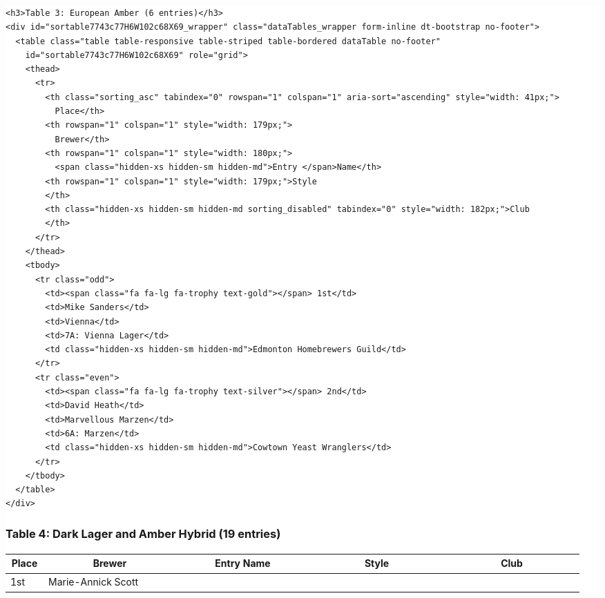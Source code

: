     <h3>Table 3: European Amber (6 entries)</h3>
    <div id="sortable7743c77H6W102c68X69_wrapper" class="dataTables_wrapper form-inline dt-bootstrap no-footer">
      <table class="table table-responsive table-striped table-bordered dataTable no-footer"
        id="sortable7743c77H6W102c68X69" role="grid">
        <thead>
          <tr>
            <th class="sorting_asc" tabindex="0" rowspan="1" colspan="1" aria-sort="ascending" style="width: 41px;">
              Place</th>
            <th rowspan="1" colspan="1" style="width: 179px;">
              Brewer</th>
            <th rowspan="1" colspan="1" style="width: 180px;">
              <span class="hidden-xs hidden-sm hidden-md">Entry </span>Name</th>
            <th rowspan="1" colspan="1" style="width: 179px;">Style
            </th>
            <th class="hidden-xs hidden-sm hidden-md sorting_disabled" tabindex="0" style="width: 182px;">Club
            </th>
          </tr>
        </thead>
        <tbody>
          <tr class="odd">
            <td><span class="fa fa-lg fa-trophy text-gold"></span> 1st</td>
            <td>Mike Sanders</td>
            <td>Vienna</td>
            <td>7A: Vienna Lager</td>
            <td class="hidden-xs hidden-sm hidden-md">Edmonton Homebrewers Guild</td>
          </tr>
          <tr class="even">
            <td><span class="fa fa-lg fa-trophy text-silver"></span> 2nd</td>
            <td>David Heath</td>
            <td>Marvellous Marzen</td>
            <td>6A: Marzen</td>
            <td class="hidden-xs hidden-sm hidden-md">Cowtown Yeast Wranglers</td>
          </tr>
        </tbody>
      </table>
    </div>
  </div>
  <div>
    <h3>Table 4: Dark Lager and Amber Hybrid (19 entries)</h3>
    <div id="sortableE6526n12T9103622412_wrapper" class="dataTables_wrapper form-inline dt-bootstrap no-footer">
      <table class="table table-responsive table-striped table-bordered dataTable no-footer"
        id="sortableE6526n12T9103622412" role="grid">
        <thead>
          <tr>
            <th class="sorting_asc" tabindex="0" rowspan="1" colspan="1" aria-sort="ascending" style="width: 41px;">
              Place</th>
            <th rowspan="1" colspan="1" style="width: 178px;">
              Brewer</th>
            <th rowspan="1" colspan="1" style="width: 179px;">
              <span class="hidden-xs hidden-sm hidden-md">Entry </span>Name</th>
            <th rowspan="1" colspan="1" style="width: 181px;">Style
            </th>
            <th class="hidden-xs hidden-sm hidden-md sorting_disabled" tabindex="0" style="width: 182px;">Club
            </th>
          </tr>
        </thead>
        <tbody>
          <tr class="odd">
            <td><span class="fa fa-lg fa-trophy text-gold"></span> 1st</td>
            <td>Marie-Annick Scott</td>